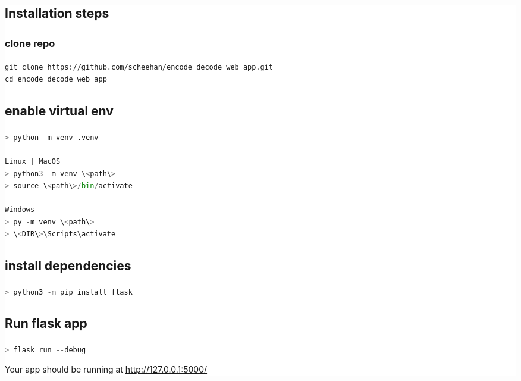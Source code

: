 ## Installation steps

### clone repo

```html
git clone https://github.com/scheehan/encode_decode_web_app.git
cd encode_decode_web_app
```

## enable virtual env

```python
> python -m venv .venv

Linux | MacOS 
> python3 -m venv \<path\>  
> source \<path\>/bin/activate

Windows
> py -m venv \<path\>  
> \<DIR\>\Scripts\activate
```

## install dependencies

```python
> python3 -m pip install flask
```

## Run flask app

```python
> flask run --debug
```

Your app should be running at http://127.0.0.1:5000/ 


[1]: https://web.alfredstate.edu/faculty/weimandn/miscellaneous/ascii/ascii_index.html
[2]: https://en.wikipedia.org/wiki/Base64
[3]: https://en.wikipedia.org/wiki/Ascii85
[4]: https://rfc.zeromq.org/spec/32/
[5]: https://docs.python.org/3/whatsnew/3.13.html#base64



<style type="text/css">
    img {
        width: 550px;
    }
    img[alt="b4_flowchart"] {
        width: 800px;
    }
    img[alt="b64_conv_bits"] {
        width: 800px;
    }
    img[alt="826"] {
        width: 800px;
    }
    img[alt="my_hex_formula"] {
        width: 800px;
    }
    img[alt="mygif_demo"] {
        width: 700px;
    }
    
</style>
